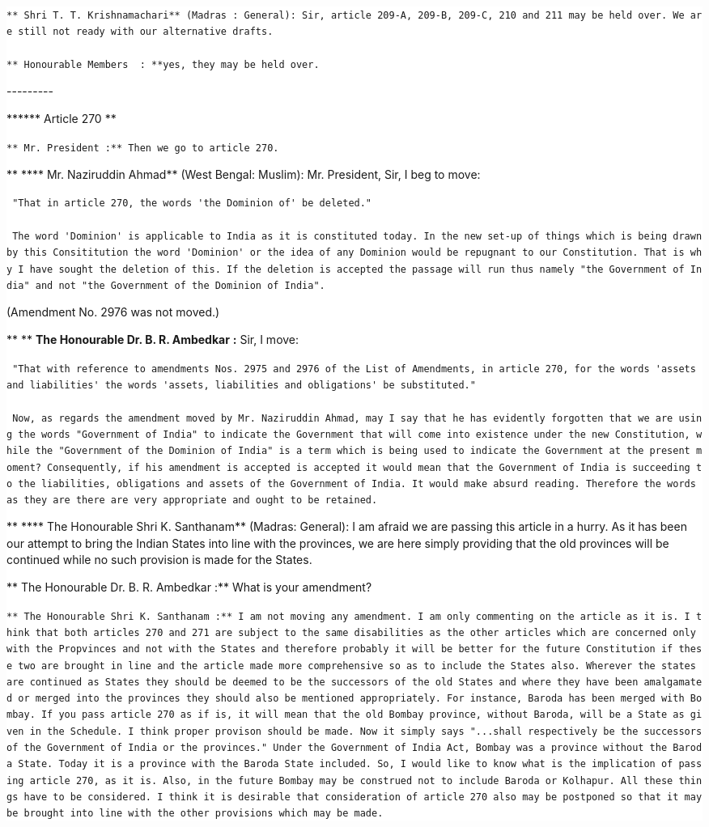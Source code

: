     ** Shri T. T. Krishnamachari** (Madras : General): Sir, article 209-A, 209-B, 209-C, 210 and 211 may be held over. We are still not ready with our alternative drafts.

    ** Honourable Members  : **yes, they may be held over.

\---------

****** Article 270 **

    ** Mr. President :** Then we go to article 270.

   ** **** Mr. Naziruddin Ahmad** (West Bengal: Muslim): Mr. President, Sir, I beg to move:

     "That in article 270, the words 'the Dominion of' be deleted."

     The word 'Dominion' is applicable to India as it is constituted today. In the new set-up of things which is being drawn by this Consititution the word 'Dominion' or the idea of any Dominion would be repugnant to our Constitution. That is why I have sought the deletion of this. If the deletion is accepted the passage will run thus namely "the Government of India" and not "the Government of the Dominion of India".

(Amendment No. 2976 was not moved.)

   ** ** **The Honourable Dr. B. R. Ambedkar** **:** Sir, I move:

     "That with reference to amendments Nos. 2975 and 2976 of the List of Amendments, in article 270, for the words 'assets and liabilities' the words 'assets, liabilities and obligations' be substituted."

     Now, as regards the amendment moved by Mr. Naziruddin Ahmad, may I say that he has evidently forgotten that we are using the words "Government of India" to indicate the Government that will come into existence under the new Constitution, while the "Government of the Dominion of India" is a term which is being used to indicate the Government at the present moment? Consequently, if his amendment is accepted is accepted it would mean that the Government of India is succeeding to the liabilities, obligations and assets of the Government of India. It would make absurd reading. Therefore the words as they are there are very appropriate and ought to be retained.

   ** **** The Honourable Shri K. Santhanam** (Madras: General): I am afraid we are passing this article in a hurry. As it has been our attempt to bring the Indian States into line with the provinces, we are here simply providing that the old provinces will be continued while no such provision is made for the States.

   **  The Honourable Dr. B. R. Ambedkar :** What is your amendment?

    ** The Honourable Shri K. Santhanam :** I am not moving any amendment. I am only commenting on the article as it is. I think that both articles 270 and 271 are subject to the same disabilities as the other articles which are concerned only with the Propvinces and not with the States and therefore probably it will be better for the future Constitution if these two are brought in line and the article made more comprehensive so as to include the States also. Wherever the states are continued as States they should be deemed to be the successors of the old States and where they have been amalgamated or merged into the provinces they should also be mentioned appropriately. For instance, Baroda has been merged with Bombay. If you pass article 270 as if is, it will mean that the old Bombay province, without Baroda, will be a State as given in the Schedule. I think proper provison should be made. Now it simply says "...shall respectively be the successors of the Government of India or the provinces." Under the Government of India Act, Bombay was a province without the Baroda State. Today it is a province with the Baroda State included. So, I would like to know what is the implication of passing article 270, as it is. Also, in the future Bombay may be construed not to include Baroda or Kolhapur. All these things have to be considered. I think it is desirable that consideration of article 270 also may be postponed so that it may be brought into line with the other provisions which may be made.
